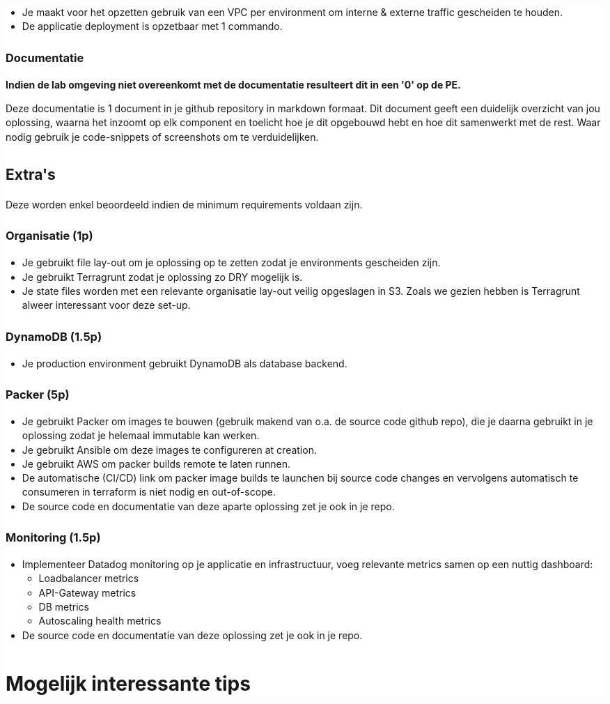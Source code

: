 * Je maakt voor het opzetten gebruik van een VPC per environment om interne & externe traffic gescheiden te houden.
* De applicatie deployment is opzetbaar met 1 commando.

### Documentatie

**Indien de lab omgeving niet overeenkomt met de documentatie resulteert dit in een '0' op de PE.**

Deze documentatie is 1 document in je github repository in markdown formaat. Dit document geeft een duidelijk overzicht van jou oplossing, waarna het inzoomt op elk component en toelicht hoe je dit opgebouwd hebt en hoe dit samenwerkt met de rest. Waar nodig gebruik je code-snippets of screenshots om te verduidelijken.


## Extra's

Deze worden enkel beoordeeld indien de minimum requirements voldaan zijn.

### Organisatie (1p)

- Je gebruikt file lay-out om je oplossing op te zetten zodat je environments gescheiden zijn.
- Je gebruikt Terragrunt zodat je oplossing zo DRY mogelijk is.
- Je state files worden met een relevante organisatie lay-out veilig opgeslagen in S3. Zoals we gezien hebben is Terragrunt alweer interessant voor deze set-up.

### DynamoDB (1.5p)

- Je production environment gebruikt DynamoDB als database backend.

### Packer (5p)

- Je gebruikt Packer om images te bouwen (gebruik makend van o.a. de source code github repo), die je daarna gebruikt in je oplossing zodat je helemaal immutable kan werken.
- Je gebruikt Ansible om deze images te configureren at creation.
- Je gebruikt AWS om packer builds remote te laten runnen.
- De automatische (CI/CD) link om packer image builds te launchen bij source code changes en vervolgens automatisch te consumeren in terraform is niet nodig en out-of-scope.
- De source code en documentatie van deze aparte oplossing zet je ook in je repo.


### Monitoring (1.5p)

- Implementeer Datadog monitoring op je applicatie en infrastructuur, voeg relevante metrics samen op een nuttig dashboard:
  - Loadbalancer metrics
  - API-Gateway metrics
  - DB metrics
  - Autoscaling health metrics
- De source code en documentatie van deze oplossing zet je ook in je repo.


# Mogelijk interessante tips
